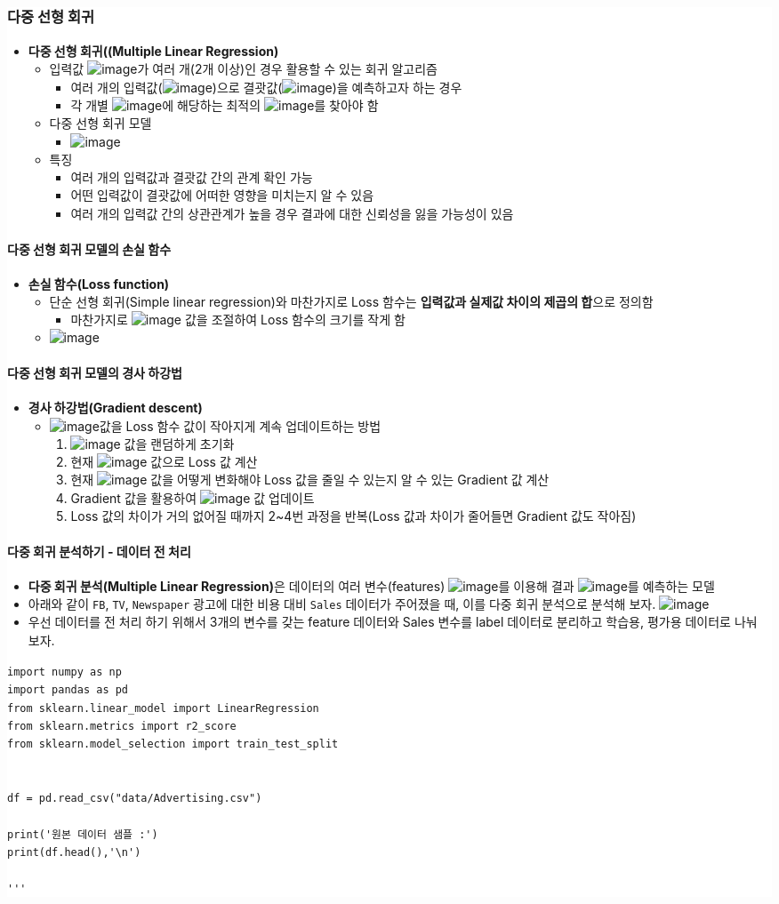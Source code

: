 ### 다중 선형 회귀
- **다중 선형 회귀((Multiple Linear Regression)**
  - 입력값 ![image](https://user-images.githubusercontent.com/61646760/140957356-e421f52e-0067-4cd6-921d-3f68e1fd5bdb.png)가 여러 개(2개 이상)인 경우 활용할 수 있는 회귀 알고리즘
    - 여러 개의 입력값(![image](https://user-images.githubusercontent.com/61646760/140957356-e421f52e-0067-4cd6-921d-3f68e1fd5bdb.png))으로 결괏값(![image](https://user-images.githubusercontent.com/61646760/140957508-73a8350e-1b1f-4d46-9b5d-29ea92c24d54.png))을 예측하고자 하는 경우
    - 각 개별 ![image](https://user-images.githubusercontent.com/61646760/140958263-a2a0679a-c66e-43a0-8173-cc264dbe7d98.png)에 해당하는 최적의 ![image](https://user-images.githubusercontent.com/61646760/140958332-84f665c2-7bbb-4071-ba41-1d8bc8f178f2.png)를 찾아야 함
  - 다중 선형 회귀 모델
    - ![image](https://user-images.githubusercontent.com/61646760/140958761-d525039a-3bbc-4e0a-882a-8d0838e6cc53.png)
  - 특징
    - 여러 개의 입력값과 결괏값 간의 관계 확인 가능
    - 어떤 입력값이 결괏값에 어떠한 영향을 미치는지 알 수 있음
    - 여러 개의 입력값 간의 상관관계가 높을 경우 결과에 대한 신뢰성을 잃을 가능성이 있음

#### 다중 선형 회귀 모델의 손실 함수
  - **손실 함수(Loss function)**
    - 단순 선형 회귀(Simple linear regression)와 마찬가지로 Loss 함수는 **입력값과 실제값 차이의 제곱의 합**으로 정의함
      - 마찬가지로 ![image](https://user-images.githubusercontent.com/61646760/140959866-3d8c3475-a0c5-43dc-ac6c-811b14ab3a43.png) 값을 조절하여 Loss 함수의 크기를 작게 함
    - ![image](https://user-images.githubusercontent.com/61646760/140960865-543ec942-202f-420d-ba87-2a816798ed69.png)

#### 다중 선형 회귀 모델의 경사 하강법
- **경사 하강법(Gradient descent)**
  - ![image](https://user-images.githubusercontent.com/61646760/140962141-3a565d9e-b5de-4136-9b4e-0b82a6f8e968.png)값을 Loss 함수 값이 작아지게 계속 업데이트하는 방법
    1. ![image](https://user-images.githubusercontent.com/61646760/140962218-22234c8c-5147-4601-b0b3-5af6ffaa1fc6.png) 값을 랜덤하게 초기화
    2. 현재 ![image](https://user-images.githubusercontent.com/61646760/140962218-22234c8c-5147-4601-b0b3-5af6ffaa1fc6.png) 값으로 Loss 값 계산
    3. 현재 ![image](https://user-images.githubusercontent.com/61646760/140962218-22234c8c-5147-4601-b0b3-5af6ffaa1fc6.png) 값을 어떻게 변화해야 Loss 값을 줄일 수 있는지 알 수 있는 Gradient 값 계산
    4. Gradient 값을 활용하여 ![image](https://user-images.githubusercontent.com/61646760/140962218-22234c8c-5147-4601-b0b3-5af6ffaa1fc6.png) 값 업데이트
    5. Loss 값의 차이가 거의 없어질 때까지 2~4번 과정을 반복(Loss 값과 차이가 줄어들면 Gradient 값도 작아짐)

#### 다중 회귀 분석하기 - 데이터 전 처리
- <strong>다중 회귀 분석(Multiple Linear Regression)</strong>은 데이터의 여러 변수(features) ![image](https://user-images.githubusercontent.com/61646760/140957356-e421f52e-0067-4cd6-921d-3f68e1fd5bdb.png)를 이용해 결과 ![image](https://user-images.githubusercontent.com/61646760/140957508-73a8350e-1b1f-4d46-9b5d-29ea92c24d54.png)를 예측하는 모델
- 아래와 같이 `FB`, `TV`, `Newspaper` 광고에 대한 비용 대비 `Sales` 데이터가 주어졌을 때, 이를 다중 회귀 분석으로 분석해 보자.
  ![image](https://user-images.githubusercontent.com/61646760/142372861-1edc2251-0f05-429a-9c89-4123e88e3d9c.png)
- 우선 데이터를 전 처리 하기 위해서 3개의 변수를 갖는 feature 데이터와 Sales 변수를 label 데이터로 분리하고 학습용, 평가용 데이터로 나눠 보자.

```
import numpy as np
import pandas as pd
from sklearn.linear_model import LinearRegression
from sklearn.metrics import r2_score
from sklearn.model_selection import train_test_split


df = pd.read_csv("data/Advertising.csv")

print('원본 데이터 샘플 :')
print(df.head(),'\n')

'''
```
